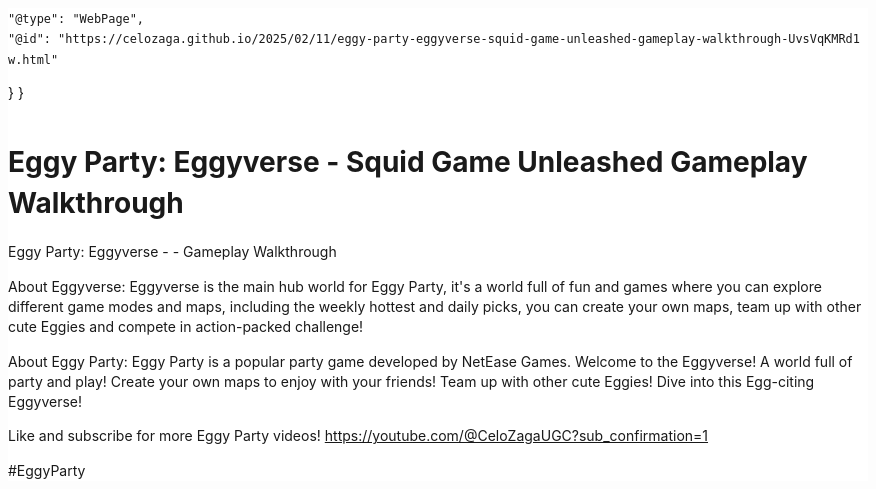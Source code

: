     "@type": "WebPage",
    "@id": "https://celozaga.github.io/2025/02/11/eggy-party-eggyverse-squid-game-unleashed-gameplay-walkthrough-UvsVqKMRd1w.html"
  }
}
</script>

<h1 class="youtube-post-title">Eggy Party: Eggyverse - Squid Game Unleashed Gameplay Walkthrough</h1>

<iframe class="BLOG_video_class" width="100%" height="100%" 
        src="https://www.youtube.com/embed/UvsVqKMRd1w"
        youtube-src-id="UvsVqKMRd1w"
        title="YouTube Video Player"
        frameborder="0"
        allow="accelerometer; autoplay; clipboard-write; encrypted-media; gyroscope; picture-in-picture; web-share"
        referrerpolicy="strict-origin-when-cross-origin"
        allowfullscreen></iframe>

<p class="youtube-post-description">Eggy Party: Eggyverse - - Gameplay Walkthrough

About Eggyverse: Eggyverse is the main hub world for Eggy Party, it's a world full of fun and games where you can explore different game modes and maps, including the weekly hottest and daily picks, you can create your own maps, team up with other cute Eggies and compete in action-packed challenge!

About Eggy Party: Eggy Party is a popular party game developed by NetEase Games. Welcome to the Eggyverse! A world full of party and play! Create your own maps to enjoy with your friends! Team up with other cute Eggies! Dive into this Egg-citing Eggyverse!

Like and subscribe for more Eggy Party videos! https://youtube.com/@CeloZagaUGC?sub_confirmation=1 

#EggyParty</p>
